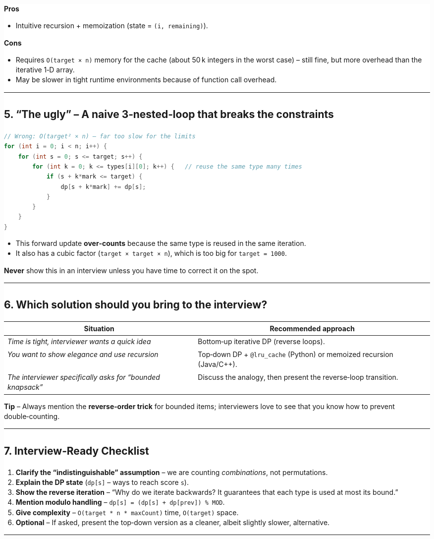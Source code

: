 
**Pros**  
* Intuitive recursion + memoization (state = `(i, remaining)`).

**Cons**  
* Requires `O(target × n)` memory for the cache (about 50 k integers in the worst case) – still fine, but more overhead than the iterative 1‑D array.  
* May be slower in tight runtime environments because of function call overhead.

---

## 5.  “The ugly” – A naive 3‑nested‑loop that breaks the constraints

```java
// Wrong: O(target² × n) – far too slow for the limits
for (int i = 0; i < n; i++) {
    for (int s = 0; s <= target; s++) {
        for (int k = 0; k <= types[i][0]; k++) {   // reuse the same type many times
            if (s + k*mark <= target) {
                dp[s + k*mark] += dp[s];
            }
        }
    }
}
```

- This forward update **over‑counts** because the same type is reused in the same iteration.  
- It also has a cubic factor (`target × target × n`), which is too big for `target = 1000`.

**Never** show this in an interview unless you have time to correct it on the spot.

---

## 6.  Which solution should you bring to the interview?

| Situation | Recommended approach |
|-----------|----------------------|
| *Time is tight, interviewer wants a quick idea* | Bottom‑up iterative DP (reverse loops). |
| *You want to show elegance and use recursion* | Top‑down DP + `@lru_cache` (Python) or memoized recursion (Java/C++). |
| *The interviewer specifically asks for “bounded knapsack”* | Discuss the analogy, then present the reverse‑loop transition. |

**Tip** – Always mention the **reverse‑order trick** for bounded items; interviewers love to see that you know how to prevent double‑counting.

---

## 7.  Interview‑Ready Checklist

1. **Clarify the “indistinguishable” assumption** – we are counting *combinations*, not permutations.  
2. **Explain the DP state** (`dp[s]` – ways to reach score `s`).  
3. **Show the reverse iteration** – “Why do we iterate backwards? It guarantees that each type is used at most its bound.”  
4. **Mention modulo handling** – `dp[s] = (dp[s] + dp[prev]) % MOD`.  
5. **Give complexity** – `O(target * n * maxCount)` time, `O(target)` space.  
6. **Optional** – If asked, present the top‑down version as a cleaner, albeit slightly slower, alternative.

---